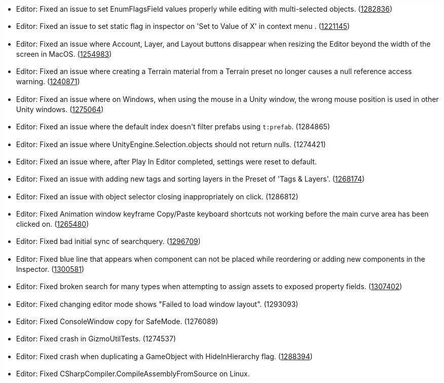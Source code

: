 *   Editor: Fixed an issue to set EnumFlagsField values properly while editing with multi-selected objects. ([1282836](https://issuetracker.unity3d.com/issues/the-first-object-selected-dictates-what-flags-will-be-set-when-editing-multi-selected-objects-with-enumflagsfield-mixed-values))
    
*   Editor: Fixed an issue to set static flag in inspector on 'Set to Value of X' in context menu . ([1221145](https://issuetracker.unity3d.com/issues/inspectors-set-to-value-of-x-context-menu-fails-when-setting-bool-values))
    
*   Editor: Fixed an issue where Account, Layer, and Layout buttons disappear when resizing the Editor beyond the width of the screen in MacOS. ([1254983](https://issuetracker.unity3d.com/issues/imgui-account-layer-and-layout-buttons-get-disappears-when-resizing-the-editor))
    
*   Editor: Fixed an issue where creating a Terrain material from a Terrain preset no longer causes a null reference access warning. ([1240871](https://issuetracker.unity3d.com/issues/terrain-missingreferenceexception-thrown-on-creating-material-under-terrain-settings-in-preset-of-terrain))
    
*   Editor: Fixed an issue where on Windows, when using the mouse in a Unity window, the wrong mouse position is used in other Unity windows. ([1275064](https://issuetracker.unity3d.com/issues/2d-cell-selection-highlighter-appears-in-the-tilemap-on-editing-the-tile-palette))
    
*   Editor: Fixed an issue where the default index doesn't filter prefabs using `t:prefab`. (1284865)
    
*   Editor: Fixed an issue where UnityEngine.Selection.objects should not return nulls. (1274421)
    
*   Editor: Fixed an issue where, after Play In Editor completed, settings were reset to default.
    
*   Editor: Fixed an issue with adding new tags and sorting layers in the Preset of 'Tags & Layers'. ([1268174](https://issuetracker.unity3d.com/issues/editor-new-tags-and-sorting-layers-are-not-created-and-added-in-the-list-of-preset-of-tags-and-layers))
    
*   Editor: Fixed an issue with object selector closing inappropriately on click. (1286812)
    
*   Editor: Fixed Animation window keyframe Copy/Paste keyboard shortcuts not working before the main curve area has been clicked on. ([1265480](https://issuetracker.unity3d.com/issues/keyframes-are-not-pasted-from-one-animation-clip-to-another))
    
*   Editor: Fixed bad initial sync of searchquery. ([1296709](https://issuetracker.unity3d.com/issues/search-sync-sends-wrong-initial-search-query))
    
*   Editor: Fixed blue line that appears when component can not be placed while reordering or adding new components in the Inspector. ([1300581](https://issuetracker.unity3d.com/issues/a-blue-line-appears-when-component-can-not-be-placed-while-reordering-or-adding-new-components-in-the-inspector))
    
*   Editor: Fixed broken search for many types when attempting to assign assets to exposed property fields. ([1307402](https://issuetracker.unity3d.com/issues/broken-search-for-many-types-mesh-texture-etc-dot-when-attempting-to-assigning-assets-to-exposed-property-fields))
    
*   Editor: Fixed changing editor mode shows "Failed to load window layout". (1293093)
    
*   Editor: Fixed ConsoleWindow copy for SafeMode. (1276089)
    
*   Editor: Fixed crash in GizmoUtilTests. (1274537)
    
*   Editor: Fixed crash when duplicating a GameObject with HideInHierarchy flag. ([1288394](https://issuetracker.unity3d.com/issues/crash-on-transform-setsiblingindexinternal-when-duplicating-or-copy-pasting-a-specific-gameobject))
    
*   Editor: Fixed CSharpCompiler.CompileAssemblyFromSource on Linux.
    